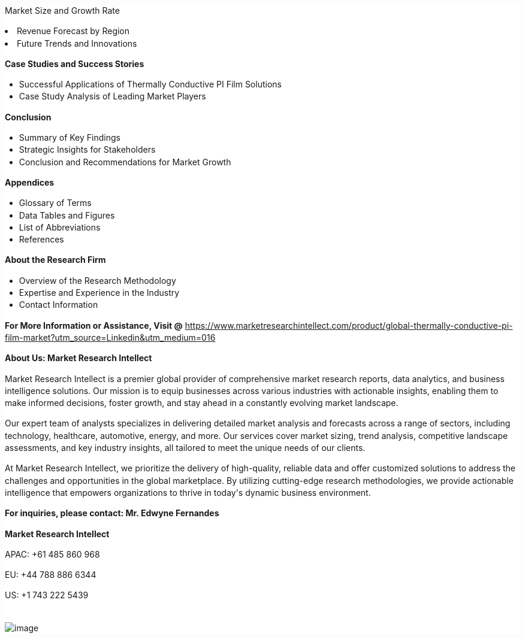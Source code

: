 Market Size and Growth Rate</li><li>Revenue Forecast by Region</li><li>Future Trends and Innovations</li></ul><p><strong>Case Studies and Success Stories</strong></p><ul><li>Successful Applications of Thermally Conductive PI Film Solutions</li><li>Case Study Analysis of Leading Market Players</li></ul><p><strong>Conclusion</strong></p><ul><li>Summary of Key Findings</li><li>Strategic Insights for Stakeholders</li><li>Conclusion and Recommendations for Market Growth</li></ul><p><strong>Appendices</strong></p><ul><li>Glossary of Terms</li><li>Data Tables and Figures</li><li>List of Abbreviations</li><li>References</li></ul><p><strong>About the Research Firm</strong></p><ul><li>Overview of the Research Methodology</li><li>Expertise and Experience in the Industry</li><li>Contact Information</li></ul></div><div class="article-main__content" data-test-id="publishing-text-block"><p><span class="font-[700]"><strong>For More Information or Assistance, Visit @</strong>&nbsp;<a href="https://www.marketresearchintellect.com/product/global-thermally-conductive-pi-film-market?utm_source=Linkedin&utm_medium=016">https://www.marketresearchintellect.com/product/global-thermally-conductive-pi-film-market?utm_source=Linkedin&utm_medium=016</a></span></p><p><strong>About Us: Market Research Intellect</strong></p><p>Market Research Intellect is a premier global provider of comprehensive market research reports, data analytics, and business intelligence solutions. Our mission is to equip businesses across various industries with actionable insights, enabling them to make informed decisions, foster growth, and stay ahead in a constantly evolving market landscape.</p><p>Our expert team of analysts specializes in delivering detailed market analysis and forecasts across a range of sectors, including technology, healthcare, automotive, energy, and more. Our services cover market sizing, trend analysis, competitive landscape assessments, and key industry insights, all tailored to meet the unique needs of our clients.</p><p>At Market Research Intellect, we prioritize the delivery of high-quality, reliable data and offer customized solutions to address the challenges and opportunities in the global marketplace. By utilizing cutting-edge research methodologies, we provide actionable intelligence that empowers organizations to thrive in today's dynamic business environment.</p><p><strong>For inquiries, please contact: Mr. Edwyne Fernandes</strong></p><p><strong>Market Research Intellect</strong></p><p>APAC: +61 485 860 968</p><p>EU: +44 788 886 6344</p><p>US: +1 743 222 5439</p></div><div class="article-main__content" data-test-id="publishing-text-block">&nbsp;</div>
![image](https://github.com/user-attachments/assets/a930eff7-7ee6-46f9-a592-d444cbc844b0)
